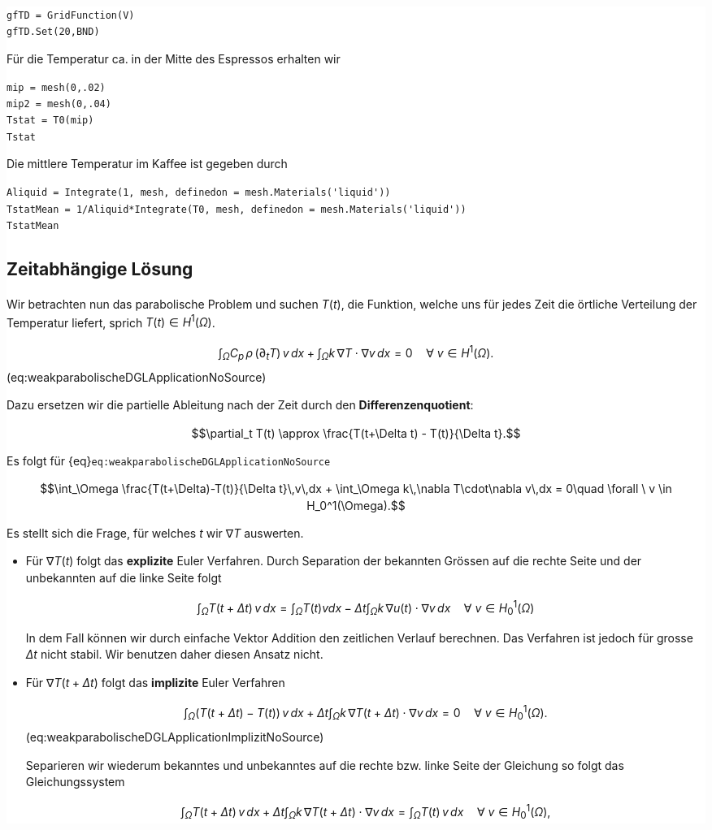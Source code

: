 ```{code-cell} ipython3
gfTD = GridFunction(V)
gfTD.Set(20,BND)
```

Für die Temperatur ca. in der Mitte des Espressos erhalten wir

```{code-cell} ipython3
mip = mesh(0,.02)
mip2 = mesh(0,.04)
Tstat = T0(mip)
Tstat
```

Die mittlere Temperatur im Kaffee ist gegeben durch

```{code-cell} ipython3
Aliquid = Integrate(1, mesh, definedon = mesh.Materials('liquid'))
TstatMean = 1/Aliquid*Integrate(T0, mesh, definedon = mesh.Materials('liquid'))
TstatMean
```

## Zeitabhängige Lösung

Wir betrachten nun das parabolische Problem und suchen $T(t)$, die Funktion, welche uns für jedes Zeit die örtliche Verteilung der Temperatur liefert, sprich $T(t) \in H^1(\Omega)$.

$$\int_\Omega C_p\, \rho\,(\partial_t T)\,v\,dx + \int_\Omega k\,\nabla T\cdot\nabla v\,dx = 0\quad \forall \ v \in H^1(\Omega).$$ (eq:weakparabolischeDGLApplicationNoSource)

Dazu ersetzen wir die partielle Ableitung nach der Zeit durch den **Differenzenquotient**:

$$\partial_t T(t) \approx \frac{T(t+\Delta t) - T(t)}{\Delta t}.$$

Es folgt für {eq}`eq:weakparabolischeDGLApplicationNoSource`

$$\int_\Omega \frac{T(t+\Delta)-T(t)}{\Delta t}\,v\,dx + \int_\Omega k\,\nabla T\cdot\nabla v\,dx = 0\quad \forall \ v \in H_0^1(\Omega).$$

Es stellt sich die Frage, für welches $t$ wir $\nabla T$ auswerten.

* Für $\nabla T(t)$ folgt das **explizite** Euler Verfahren. Durch Separation der bekannten Grössen auf die rechte Seite und der unbekannten auf die linke Seite folgt

  $$\int_\Omega T(t+\Delta t)\,v\,dx = \int_\Omega T(t) v dx - \Delta t \int_\Omega k\,\nabla u(t)\cdot\nabla v\,dx\quad \forall \ v \in H_0^1(\Omega)$$

  In dem Fall können wir durch einfache Vektor Addition den zeitlichen Verlauf berechnen. Das Verfahren ist jedoch für grosse $\Delta t$ nicht stabil. Wir benutzen daher diesen Ansatz nicht.
* Für $\nabla T(t+\Delta t)$ folgt das **implizite** Euler Verfahren

  $$\int_\Omega (T(t+\Delta t)-T(t))\,v\,dx + \Delta t \int_\Omega k\,\nabla T(t+\Delta t)\cdot\nabla v\,dx = 0\quad \forall \ v \in H_0^1(\Omega).$$ (eq:weakparabolischeDGLApplicationImplizitNoSource)

  Separieren wir wiederum bekanntes und unbekanntes auf die rechte bzw. linke Seite der Gleichung so folgt das Gleichungssystem
  
  $$\int_\Omega T(t+\Delta t)\,v\,dx + \Delta t \int_\Omega k\,\nabla T(t+\Delta t)\cdot\nabla v\,dx = \int_\Omega T(t)\,v\,dx\quad \forall \ v \in H_0^1(\Omega),$$
